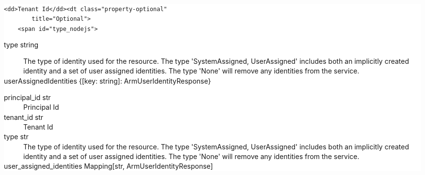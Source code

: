     <dd>Tenant Id</dd><dt class="property-optional"
            title="Optional">
        <span id="type_nodejs">
<a data-swiftype-name="resource-property" data-swiftype-type="text" href="#type_nodejs" style="color: inherit; text-decoration: inherit;">type</a>
</span>
        <span class="property-indicator"></span>
        <span class="property-type">string</span>
    </dt>
    <dd>The type of identity used for the resource. The type 'SystemAssigned, UserAssigned' includes both an implicitly created identity and a set of user assigned identities. The type 'None' will remove any identities from the service.</dd><dt class="property-optional"
            title="Optional">
        <span id="userassignedidentities_nodejs">
<a data-swiftype-name="resource-property" data-swiftype-type="text" href="#userassignedidentities_nodejs" style="color: inherit; text-decoration: inherit;">user<wbr>Assigned<wbr>Identities</a>
</span>
        <span class="property-indicator"></span>
        <span class="property-type">{[key: string]: Arm<wbr>User<wbr>Identity<wbr>Response}</span>
    </dt>
    <dd></dd></dl>
</pulumi-choosable>
</div>

<div>
<pulumi-choosable type="language" values="python">
<dl class="resources-properties"><dt class="property-required"
            title="Required">
        <span id="principal_id_python">
<a data-swiftype-name="resource-property" data-swiftype-type="text" href="#principal_id_python" style="color: inherit; text-decoration: inherit;">principal_<wbr>id</a>
</span>
        <span class="property-indicator"></span>
        <span class="property-type">str</span>
    </dt>
    <dd>Principal Id</dd><dt class="property-required"
            title="Required">
        <span id="tenant_id_python">
<a data-swiftype-name="resource-property" data-swiftype-type="text" href="#tenant_id_python" style="color: inherit; text-decoration: inherit;">tenant_<wbr>id</a>
</span>
        <span class="property-indicator"></span>
        <span class="property-type">str</span>
    </dt>
    <dd>Tenant Id</dd><dt class="property-optional"
            title="Optional">
        <span id="type_python">
<a data-swiftype-name="resource-property" data-swiftype-type="text" href="#type_python" style="color: inherit; text-decoration: inherit;">type</a>
</span>
        <span class="property-indicator"></span>
        <span class="property-type">str</span>
    </dt>
    <dd>The type of identity used for the resource. The type 'SystemAssigned, UserAssigned' includes both an implicitly created identity and a set of user assigned identities. The type 'None' will remove any identities from the service.</dd><dt class="property-optional"
            title="Optional">
        <span id="user_assigned_identities_python">
<a data-swiftype-name="resource-property" data-swiftype-type="text" href="#user_assigned_identities_python" style="color: inherit; text-decoration: inherit;">user_<wbr>assigned_<wbr>identities</a>
</span>
        <span class="property-indicator"></span>
        <span class="property-type">Mapping[str, Arm<wbr>User<wbr>Identity<wbr>Response]</span>
    </dt>